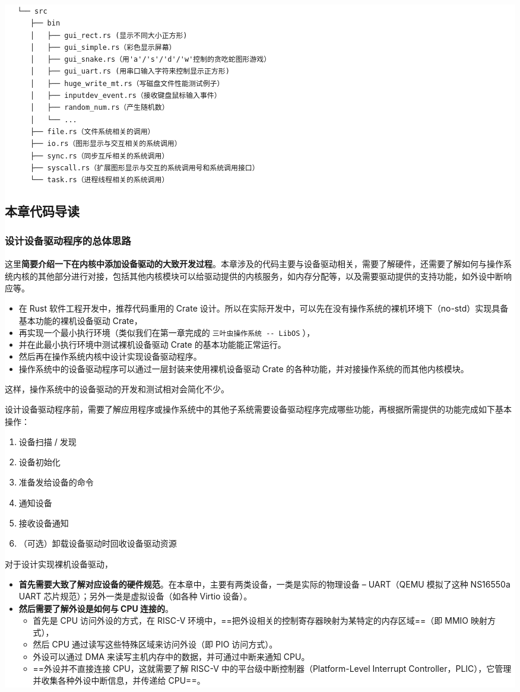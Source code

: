 ```
   └── src
      ├── bin
      │   ├── gui_rect.rs (显示不同大小正方形)
      │   ├── gui_simple.rs（彩色显示屏幕）
      │   ├── gui_snake.rs（用'a'/'s'/'d'/'w'控制的贪吃蛇图形游戏）
      │   ├── gui_uart.rs (用串口输入字符来控制显示正方形)
      │   ├── huge_write_mt.rs（写磁盘文件性能测试例子）
      │   ├── inputdev_event.rs（接收键盘鼠标输入事件）
      │   ├── random_num.rs（产生随机数）
      │   └── ...
      ├── file.rs（文件系统相关的调用）
      ├── io.rs（图形显示与交互相关的系统调用）
      ├── sync.rs（同步互斥相关的系统调用）
      ├── syscall.rs（扩展图形显示与交互的系统调用号和系统调用接口）
      └── task.rs（进程线程相关的系统调用）
```

## 本章代码导读

### 设计设备驱动程序的总体思路

这里**简要介绍一下在内核中添加设备驱动的大致开发过程**。本章涉及的代码主要与设备驱动相关，需要了解硬件，还需要了解如何与操作系统内核的其他部分进行对接，包括其他内核模块可以给驱动提供的内核服务，如内存分配等，以及需要驱动提供的支持功能，如外设中断响应等。
- 在 Rust 软件工程开发中，推荐代码重用的 Crate 设计。所以在实际开发中，可以先在没有操作系统的裸机环境下（no-std）实现具备基本功能的裸机设备驱动 Crate，
- 再实现一个最小执行环境（类似我们在第一章完成的 `三叶虫操作系统 -- LibOS` ），
- 并在此最小执行环境中测试裸机设备驱动 Crate 的基本功能能正常运行。
- 然后再在操作系统内核中设计实现设备驱动程序。
- 操作系统中的设备驱动程序可以通过一层封装来使用裸机设备驱动 Crate 的各种功能，并对接操作系统的而其他内核模块。

这样，操作系统中的设备驱动的开发和测试相对会简化不少。

设计设备驱动程序前，需要了解应用程序或操作系统中的其他子系统需要设备驱动程序完成哪些功能，再根据所需提供的功能完成如下基本操作：

1.  设备扫描 / 发现
 
2.  设备初始化
  
3.  准备发给设备的命令

4.  通知设备

5.  接收设备通知

6. （可选）卸载设备驱动时回收设备驱动资源

对于设计实现裸机设备驱动，
- **首先需要大致了解对应设备的硬件规范**。在本章中，主要有两类设备，一类是实际的物理设备 – UART（QEMU 模拟了这种 NS16550a UART 芯片规范）；另外一类是虚拟设备（如各种 Virtio 设备）。
- **然后需要了解外设是如何与 CPU 连接的**。
	- 首先是 CPU 访问外设的方式，在 RISC-V 环境中，==把外设相关的控制寄存器映射为某特定的内存区域==（即 MMIO 映射方式），
	- 然后 CPU 通过读写这些特殊区域来访问外设（即 PIO 访问方式）。
	- 外设可以通过 DMA 来读写主机内存中的数据，并可通过中断来通知 CPU。
	- ==外设并不直接连接 CPU，这就需要了解 RISC-V 中的平台级中断控制器（Platform-Level Interrupt Controller，PLIC），它管理并收集各种外设中断信息，并传递给 CPU==。
